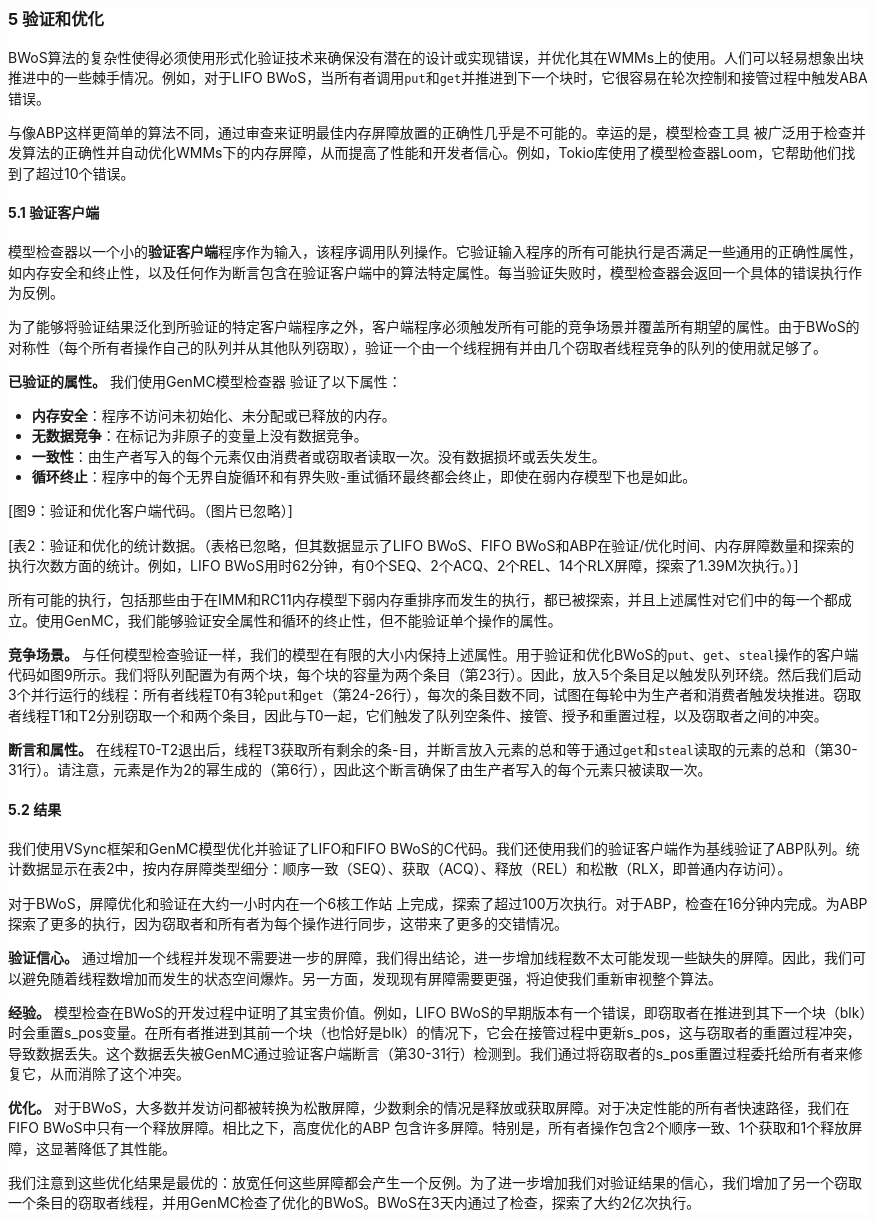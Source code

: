 
### 5 验证和优化

BWoS算法的复杂性使得必须使用形式化验证技术来确保没有潜在的设计或实现错误，并优化其在WMMs上的使用。人们可以轻易想象出块推进中的一些棘手情况。例如，对于LIFO BWoS，当所有者调用`put`和`get`并推进到下一个块时，它很容易在轮次控制和接管过程中触发ABA 错误。

与像ABP这样更简单的算法不同，通过审查来证明最佳内存屏障放置的正确性几乎是不可能的。幸运的是，模型检查工具 被广泛用于检查并发算法的正确性并自动优化WMMs下的内存屏障，从而提高了性能和开发者信心。例如，Tokio库使用了模型检查器Loom，它帮助他们找到了超过10个错误。

#### 5.1 验证客户端

模型检查器以一个小的**验证客户端**程序作为输入，该程序调用队列操作。它验证输入程序的所有可能执行是否满足一些通用的正确性属性，如内存安全和终止性，以及任何作为断言包含在验证客户端中的算法特定属性。每当验证失败时，模型检查器会返回一个具体的错误执行作为反例。

为了能够将验证结果泛化到所验证的特定客户端程序之外，客户端程序必须触发所有可能的竞争场景并覆盖所有期望的属性。由于BWoS的对称性（每个所有者操作自己的队列并从其他队列窃取），验证一个由一个线程拥有并由几个窃取者线程竞争的队列的使用就足够了。

**已验证的属性。** 我们使用GenMC模型检查器 验证了以下属性：
*   **内存安全**：程序不访问未初始化、未分配或已释放的内存。
*   **无数据竞争**：在标记为非原子的变量上没有数据竞争。
*   **一致性**：由生产者写入的每个元素仅由消费者或窃取者读取一次。没有数据损坏或丢失发生。
*   **循环终止**：程序中的每个无界自旋循环和有界失败-重试循环最终都会终止，即使在弱内存模型下也是如此。

[图9：验证和优化客户端代码。（图片已忽略）]

[表2：验证和优化的统计数据。（表格已忽略，但其数据显示了LIFO BWoS、FIFO BWoS和ABP在验证/优化时间、内存屏障数量和探索的执行次数方面的统计。例如，LIFO BWoS用时62分钟，有0个SEQ、2个ACQ、2个REL、14个RLX屏障，探索了1.39M次执行。）]

所有可能的执行，包括那些由于在IMM和RC11内存模型下弱内存重排序而发生的执行，都已被探索，并且上述属性对它们中的每一个都成立。使用GenMC，我们能够验证安全属性和循环的终止性，但不能验证单个操作的属性。

**竞争场景。** 与任何模型检查验证一样，我们的模型在有限的大小内保持上述属性。用于验证和优化BWoS的`put`、`get`、`steal`操作的客户端代码如图9所示。我们将队列配置为有两个块，每个块的容量为两个条目（第23行）。因此，放入5个条目足以触发队列环绕。然后我们启动3个并行运行的线程：所有者线程T0有3轮`put`和`get`（第24-26行），每次的条目数不同，试图在每轮中为生产者和消费者触发块推进。窃取者线程T1和T2分别窃取一个和两个条目，因此与T0一起，它们触发了队列空条件、接管、授予和重置过程，以及窃取者之间的冲突。

**断言和属性。** 在线程T0-T2退出后，线程T3获取所有剩余的条-目，并断言放入元素的总和等于通过`get`和`steal`读取的元素的总和（第30-31行）。请注意，元素是作为2的幂生成的（第6行），因此这个断言确保了由生产者写入的每个元素只被读取一次。

#### 5.2 结果

我们使用VSync框架和GenMC模型优化并验证了LIFO和FIFO BWoS的C代码。我们还使用我们的验证客户端作为基线验证了ABP队列。统计数据显示在表2中，按内存屏障类型细分：顺序一致（SEQ）、获取（ACQ）、释放（REL）和松散（RLX，即普通内存访问）。

对于BWoS，屏障优化和验证在大约一小时内在一个6核工作站 上完成，探索了超过100万次执行。对于ABP，检查在16分钟内完成。为ABP探索了更多的执行，因为窃取者和所有者为每个操作进行同步，这带来了更多的交错情况。

**验证信心。** 通过增加一个线程并发现不需要进一步的屏障，我们得出结论，进一步增加线程数不太可能发现一些缺失的屏障。因此，我们可以避免随着线程数增加而发生的状态空间爆炸。另一方面，发现现有屏障需要更强，将迫使我们重新审视整个算法。

**经验。** 模型检查在BWoS的开发过程中证明了其宝贵价值。例如，LIFO BWoS的早期版本有一个错误，即窃取者在推进到其下一个块（blk）时会重置s_pos变量。在所有者推进到其前一个块（也恰好是blk）的情况下，它会在接管过程中更新s_pos，这与窃取者的重置过程冲突，导致数据丢失。这个数据丢失被GenMC通过验证客户端断言（第30-31行）检测到。我们通过将窃取者的s_pos重置过程委托给所有者来修复它，从而消除了这个冲突。

**优化。** 对于BWoS，大多数并发访问都被转换为松散屏障，少数剩余的情况是释放或获取屏障。对于决定性能的所有者快速路径，我们在FIFO BWoS中只有一个释放屏障。相比之下，高度优化的ABP 包含许多屏障。特别是，所有者操作包含2个顺序一致、1个获取和1个释放屏障，这显著降低了其性能。

我们注意到这些优化结果是最优的：放宽任何这些屏障都会产生一个反例。为了进一步增加我们对验证结果的信心，我们增加了另一个窃取一个条目的窃取者线程，并用GenMC检查了优化的BWoS。BWoS在3天内通过了检查，探索了大约2亿次执行。
